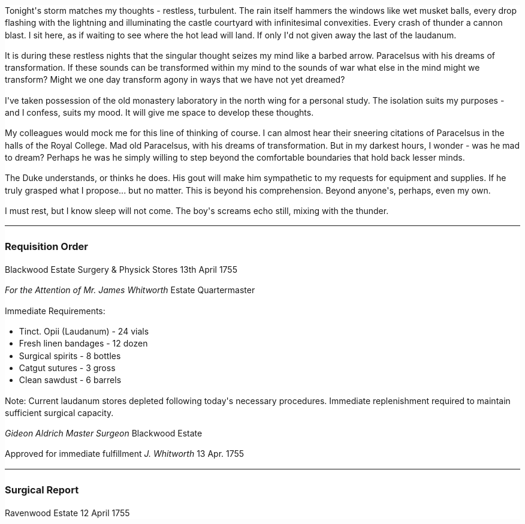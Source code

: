 Tonight's storm matches my thoughts - restless, turbulent. The rain itself hammers the windows like wet musket balls, every drop flashing with the lightning and illuminating the castle courtyard with infinitesimal convexities. Every crash of thunder a cannon blast. I sit here, as if waiting to see where the hot lead will land. If only I'd not given away the last of the laudanum. 

It is during these restless nights that the singular thought seizes my mind like a barbed arrow. Paracelsus with his dreams of transformation. If these sounds can be transformed within my mind to the sounds of war what else in the mind might we transform? Might we one day transform agony in ways that we have not yet dreamed?

I've taken possession of the old monastery laboratory in the north wing for a personal study. The isolation suits my purposes - and I confess, suits my mood. It will give me space to develop these thoughts.

My colleagues would mock me for this line of thinking of course. I can almost hear their sneering citations of Paracelsus in the halls of the Royal College. Mad old Paracelsus, with his dreams of transformation. But in my darkest hours, I wonder - was he mad to dream? Perhaps he was he simply willing to step beyond the comfortable boundaries that hold back lesser minds.

The Duke understands, or thinks he does. His gout will make him sympathetic to my requests for equipment and supplies. If he truly grasped what I propose... but no matter. This is beyond his comprehension. Beyond anyone's, perhaps, even my own.

I must rest, but I know sleep will not come. The boy's screams echo still, mixing with the thunder.

---

### Requisition Order
Blackwood Estate
Surgery & Physick Stores
13th April 1755

*For the Attention of Mr. James Whitworth*
Estate Quartermaster

Immediate Requirements:
- Tinct. Opii (Laudanum) - 24 vials
- Fresh linen bandages - 12 dozen
- Surgical spirits - 8 bottles
- Catgut sutures - 3 gross
- Clean sawdust - 6 barrels

Note: Current laudanum stores depleted following today's necessary procedures. Immediate replenishment required to maintain sufficient surgical capacity.

*Gideon Aldrich*
*Master Surgeon*
Blackwood Estate 

Approved for immediate fulfillment
*J. Whitworth*
13 Apr. 1755

---

### Surgical Report
Ravenwood Estate
12 April 1755
